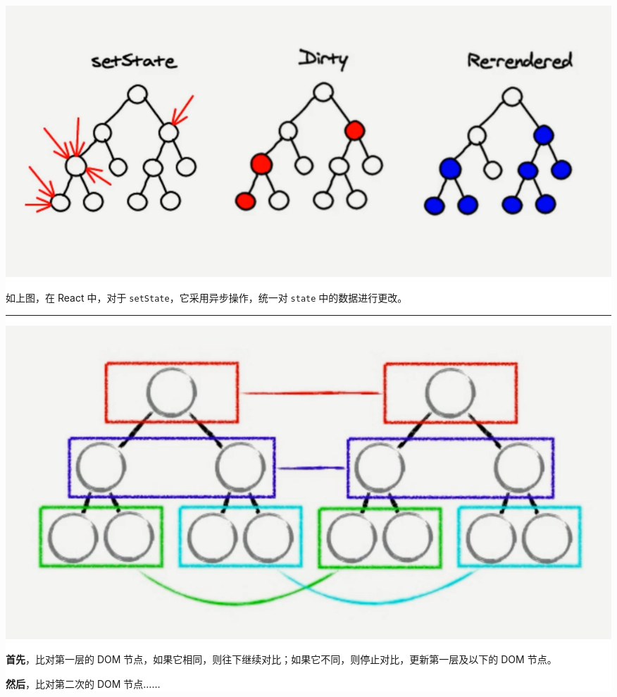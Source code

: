 ![图](../../public-repertory/img/js-react-principle-1.png)

如上图，在 React 中，对于 `setState`，它采用异步操作，统一对 `state` 中的数据进行更改。

---

![图](../../public-repertory/img/js-react-principle-2.png)

**首先**，比对第一层的 DOM 节点，如果它相同，则往下继续对比；如果它不同，则停止对比，更新第一层及以下的 DOM 节点。

**然后**，比对第二次的 DOM 节点……
